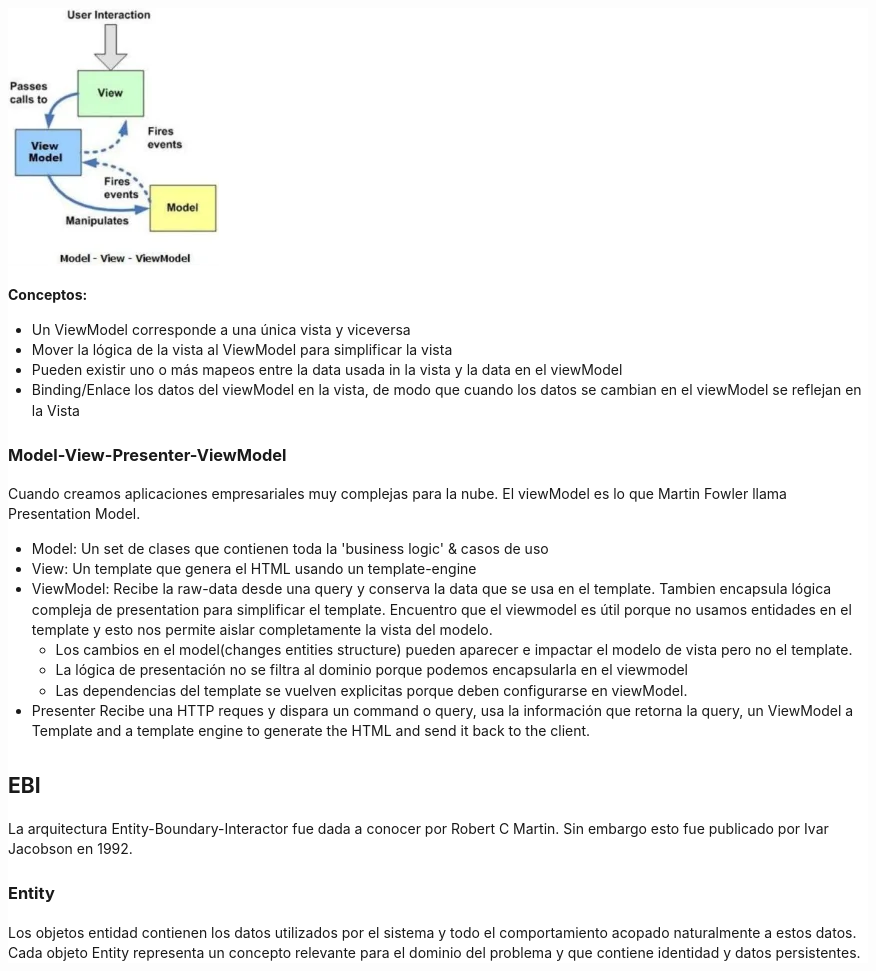![](images/layered_architecture_mvvm.webp)

**Conceptos:**
- Un ViewModel corresponde a una única vista y viceversa
- Mover la lógica de la vista al ViewModel para simplificar la vista
- Pueden existir uno o más mapeos entre la data usada in la vista y la data en el viewModel
- Binding/Enlace los datos del viewModel en la vista, de modo que cuando los datos se cambian en el viewModel se reflejan en la Vista

### Model-View-Presenter-ViewModel
Cuando creamos aplicaciones empresariales muy complejas para la nube.
El viewModel es lo que Martin Fowler llama Presentation Model.

- Model: Un set de clases que contienen toda la 'business logic' & casos de uso
- View: Un template que genera el HTML usando un template-engine
- ViewModel: Recibe la raw-data desde una query y conserva la data que se usa en el template. Tambien encapsula lógica compleja de presentation para simplificar el template. Encuentro que el viewmodel es útil porque no usamos entidades en el template y esto nos permite aislar completamente la vista del modelo.
  * Los cambios en el model(changes entities structure) pueden aparecer e impactar el modelo de vista pero no el template.
  * La lógica de presentación no se filtra al dominio porque podemos encapsularla en el viewmodel
  * Las dependencias del template se vuelven explicitas porque deben configurarse en viewModel.
- Presenter Recibe una HTTP reques y dispara un command o query, usa la información que retorna la query, un ViewModel a Template and a template engine to generate the HTML and send it back to the client.


## EBI
La arquitectura Entity-Boundary-Interactor fue dada a conocer por Robert C Martin. Sin embargo esto fue publicado por Ivar Jacobson en 1992.

### Entity
Los objetos entidad contienen los datos utilizados por el sistema y todo el comportamiento acopado naturalmente a estos datos.
Cada objeto Entity representa un concepto relevante para el dominio del problema y que contiene identidad y datos persistentes.
